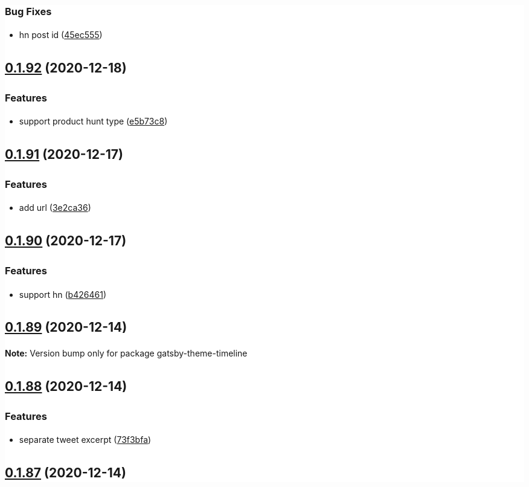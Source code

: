 ### Bug Fixes

- hn post id ([45ec555](https://github.com/theowenyoung/gatsby-theme-timeline/commit/45ec555680518ef8bccad975fd155834b064cd41))

## [0.1.92](https://github.com/theowenyoung/gatsby-theme-timeline/compare/gatsby-theme-timeline@0.1.91...gatsby-theme-timeline@0.1.92) (2020-12-18)

### Features

- support product hunt type ([e5b73c8](https://github.com/theowenyoung/gatsby-theme-timeline/commit/e5b73c8049c79d96fd8aee296acdacd531191422))

## [0.1.91](https://github.com/theowenyoung/gatsby-theme-timeline/compare/gatsby-theme-timeline@0.1.90...gatsby-theme-timeline@0.1.91) (2020-12-17)

### Features

- add url ([3e2ca36](https://github.com/theowenyoung/gatsby-theme-timeline/commit/3e2ca362803948aba41de8555c348b7ca25383fd))

## [0.1.90](https://github.com/theowenyoung/gatsby-theme-timeline/compare/gatsby-theme-timeline@0.1.89...gatsby-theme-timeline@0.1.90) (2020-12-17)

### Features

- support hn ([b426461](https://github.com/theowenyoung/gatsby-theme-timeline/commit/b4264614deb93ae89c7996bdc7100fd412e484c4))

## [0.1.89](https://github.com/theowenyoung/gatsby-theme-timeline/compare/gatsby-theme-timeline@0.1.88...gatsby-theme-timeline@0.1.89) (2020-12-14)

**Note:** Version bump only for package gatsby-theme-timeline

## [0.1.88](https://github.com/theowenyoung/gatsby-theme-timeline/compare/gatsby-theme-timeline@0.1.87...gatsby-theme-timeline@0.1.88) (2020-12-14)

### Features

- separate tweet excerpt ([73f3bfa](https://github.com/theowenyoung/gatsby-theme-timeline/commit/73f3bfa6d65be838a5461c379b2cb424080dd2a4))

## [0.1.87](https://github.com/theowenyoung/gatsby-theme-timeline/compare/gatsby-theme-timeline@0.1.86...gatsby-theme-timeline@0.1.87) (2020-12-14)

